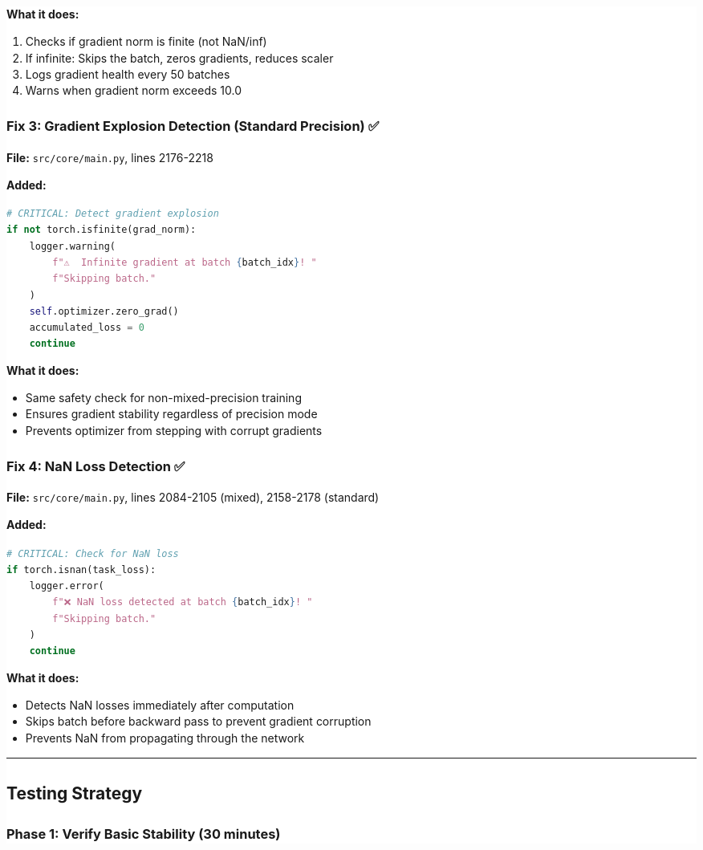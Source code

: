 **What it does:**
1. Checks if gradient norm is finite (not NaN/inf)
2. If infinite: Skips the batch, zeros gradients, reduces scaler
3. Logs gradient health every 50 batches
4. Warns when gradient norm exceeds 10.0

### Fix 3: Gradient Explosion Detection (Standard Precision) ✅

**File:** `src/core/main.py`, lines 2176-2218

**Added:**
```python
# CRITICAL: Detect gradient explosion
if not torch.isfinite(grad_norm):
    logger.warning(
        f"⚠️  Infinite gradient at batch {batch_idx}! "
        f"Skipping batch."
    )
    self.optimizer.zero_grad()
    accumulated_loss = 0
    continue
```

**What it does:**
- Same safety check for non-mixed-precision training
- Ensures gradient stability regardless of precision mode
- Prevents optimizer from stepping with corrupt gradients

### Fix 4: NaN Loss Detection ✅

**File:** `src/core/main.py`, lines 2084-2105 (mixed), 2158-2178 (standard)

**Added:**
```python
# CRITICAL: Check for NaN loss
if torch.isnan(task_loss):
    logger.error(
        f"❌ NaN loss detected at batch {batch_idx}! "
        f"Skipping batch."
    )
    continue
```

**What it does:**
- Detects NaN losses immediately after computation
- Skips batch before backward pass to prevent gradient corruption
- Prevents NaN from propagating through the network

---

## Testing Strategy

### Phase 1: Verify Basic Stability (30 minutes)
